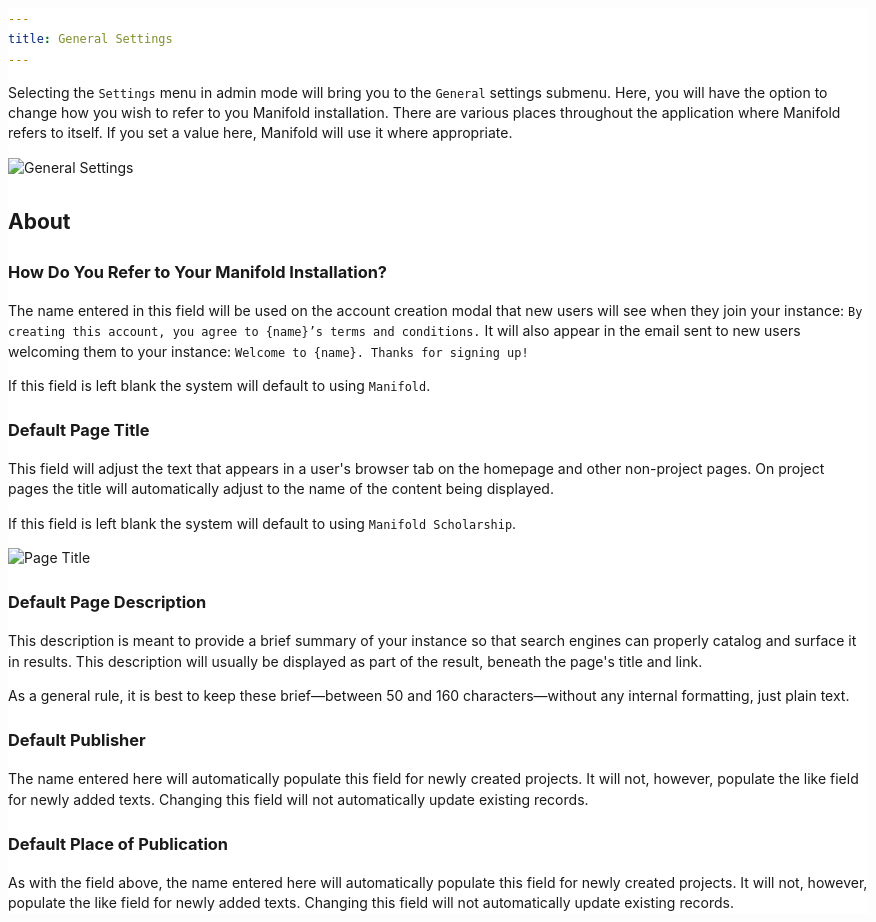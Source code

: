 ```yaml
---
title: General Settings
---
```


Selecting the `Settings` menu in admin mode will bring you to the `General` settings submenu. Here, you will have the option to change how you wish to refer to you Manifold installation. There are various places throughout the application where Manifold refers to itself. If you set a value here, Manifold will use it where appropriate.

![General Settings](/docs/assets/customizing/general.png)

## About

### How Do You Refer to Your Manifold Installation?

The name entered in this field will be used on the account creation modal that new users will see when they join your instance: `By creating this account, you agree to {name}’s terms and conditions.` It will also appear in the email sent to new users welcoming them to your instance: `Welcome to {name}. Thanks for signing up!`

If this field is left blank the system will default to using `Manifold`.

### Default Page Title

This field will adjust the text that appears in a user's browser tab on the homepage and other non-project pages. On project pages the title will automatically adjust to the name of the content being displayed.

If this field is left blank the system will default to using `Manifold Scholarship`.

![Page Title](/docs/assets/customizing/page-title.png)

### Default Page Description

This description is meant to provide a brief summary of your instance so that search engines can properly catalog and surface it in results. This description will usually be displayed as part of the result, beneath the page's title and link.

As a general rule, it is best to keep these brief—between 50 and 160 characters—without any internal formatting, just plain text.

### Default Publisher

The name entered here will automatically populate this field for newly created projects. It will not, however, populate the like field for newly added texts. Changing this field will not automatically update existing records.

### Default Place of Publication

As with the field above, the name entered here will automatically populate this field for newly created projects. It will not, however, populate the like field for newly added texts. Changing this field will not automatically update existing records.
